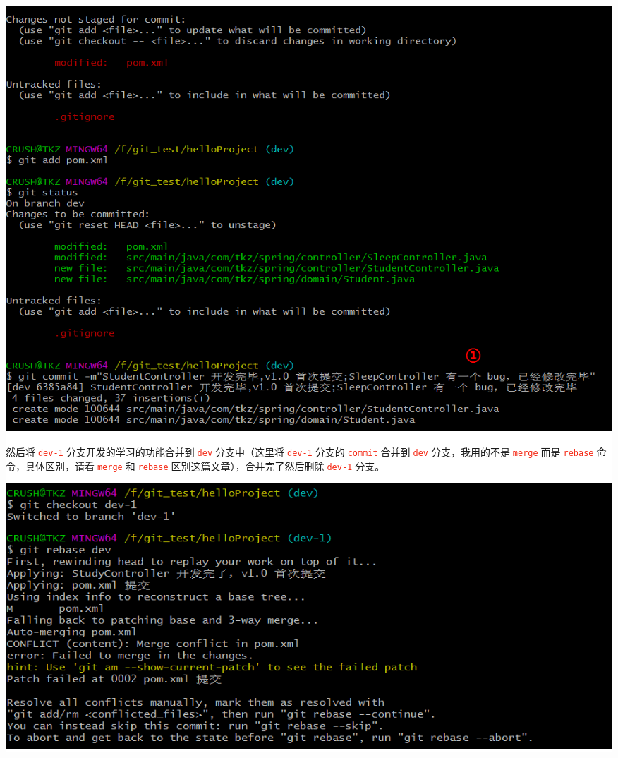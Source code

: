 ![](assets/markdown-img-paste-20191003213301567.png)

然后将 <code><font color="#f52814">dev-1</font></code> 分支开发的学习的功能合并到 <code><font color="#f52814">dev</font></code> 分支中（这里将 <code><font color="#f52814">dev-1</font></code> 分支的 <code><font color="#f52814">commit</font></code> 合并到 <code><font color="#f52814">dev</font></code> 分支，我用的不是 <code><font color="#f52814">merge</font></code> 而是 <code><font color="#f52814">rebase</font></code> 命令，具体区别，请看 <code><font color="#f52814">merge</font></code> 和 <code><font color="#f52814">rebase</font></code> 区别这篇文章），合并完了然后删除 <code><font color="#f52814">dev-1</font></code> 分支。

![](assets/markdown-img-paste-20191003214745818.png)
